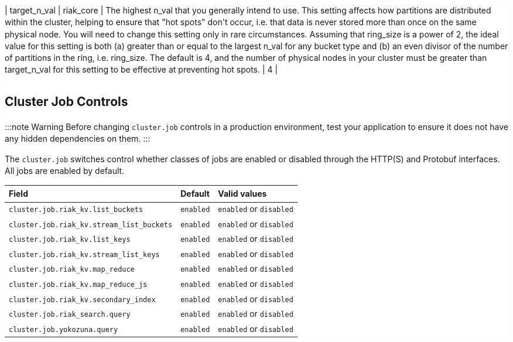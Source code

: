 | target_n_val | riak_core | The highest n_val that you generally intend to use. This setting affects how partitions are distributed within the cluster, helping to ensure that "hot spots" don't occur, i.e. that data is never stored more than once on the same physical node. You will need to change this setting only in rare circumstances. Assuming that ring_size is a power of 2, the ideal value for this setting is both (a) greater than or equal to the largest n_val for any bucket type and (b) an even divisor of the number of partitions in the ring, i.e. ring_size. The default is 4, and the number of physical nodes in your cluster must be greater than target_n_val for this setting to be effective at preventing hot spots. | 4                   |

## Cluster Job Controls

:::note Warning
Before changing `cluster.job` controls in a production environment, test your application to ensure it does not have any hidden dependencies on them.
:::

The `cluster.job` switches control whether classes of jobs are enabled or disabled through the HTTP(S) and Protobuf interfaces. All jobs are enabled by default.

| Field                                     | Default   | Valid values            |
|:------------------------------------------|:----------|:------------------------|
| `cluster.job.riak_kv.list_buckets`        | `enabled` | `enabled` or `disabled` |
| `cluster.job.riak_kv.stream_list_buckets` | `enabled` | `enabled` or `disabled` |
| `cluster.job.riak_kv.list_keys`           | `enabled` | `enabled` or `disabled` |
| `cluster.job.riak_kv.stream_list_keys`    | `enabled` | `enabled` or `disabled` |
| `cluster.job.riak_kv.map_reduce`          | `enabled` | `enabled` or `disabled` |
| `cluster.job.riak_kv.map_reduce_js`       | `enabled` | `enabled` or `disabled` |
| `cluster.job.riak_kv.secondary_index`     | `enabled` | `enabled` or `disabled` |
| `cluster.job.riak_search.query`           | `enabled` | `enabled` or `disabled` |
| `cluster.job.yokozuna.query`              | `enabled` | `enabled` or `disabled` |
